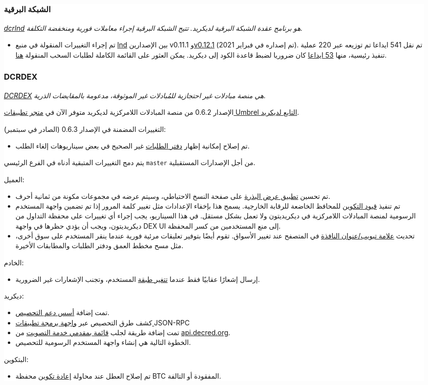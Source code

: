 ### الشبكة البرقية

_[dcrlnd](https://github.com/decred/dcrlnd) هو برنامج عقدة الشبكة البرقية لديكريد. تتيح الشبكة البرقية إجراء معاملات فورية ومنخفضة التكلفة._

* تم إجراء التغييرات المنقولة في منبع [lnd](https://github.com/lightningnetwork/lnd) بين الإصدارين v0.11.1 و[v0.12.1](https://github.com/lightningnetwork/lnd/releases/tag/v0.12.1-beta) (تم إصداره في فبراير 2021). تم نقل 541 ايداعا تم توزيعه عبر 220 عملية تنفيذ رئيسية، منها [53 ايداعا](https://github.com/decred/dcrlnd/commits?after=c97f63c8bc41977c6c9b6e5b62fb216e8157cef9+0&author=matheusd) كان ضروريا لضبط قاعدة الكود إلى ديكريد. يمكن العثور على القائمة الكاملة لطلبات السحب المنقولة [هنا](https://github.com/decred/dcrlnd/blob/master/docs/upstream-prs.csv).

### DCRDEX

_[DCRDEX](https://github.com/decred/dcrdex) هي منصة مبادلات غير احتجازية للمُبادلات غير الموثوقة، مدعومة بالمقايضات الذرية._

الإصدار 0.6.2 من منصة المبادلات اللامركزية لديكريد متوفر الآن في [متجر تطبيقات Umbrel التابع لديكريد](https://github.com/decred/umbrel-app-store).

التغييرات المضمنة في الإصدار 0.6.3 (الصادر في سبتمبر):

- تم إصلاح إمكانية إظهار [دفتر الطلبات](https://github.com/decred/dcrdex/pull/2449) غير الصحيح في بعض سيناريوهات إلغاء الطلب.

يتم دمج التغييرات المتبقية أدناه في الفرع الرئيسي `master` من أجل الإصدارات المستقبلية.

العميل:

* تم تحسين [تطبيق عرض البذرة](https://github.com/decred/dcrdex/pull/2462) على صفحة النسخ الاحتياطي، وسيتم عرضه في مجموعات مكونة من ثمانية أحرف.
* تم تنفيذ [قيود التكوين](https://github.com/decred/dcrdex/pull/2454) للمحافظ الخاضعة للرقابة الخارجية. يسمح هذا بإخفاء الإعدادات مثل تغيير كلمة المرور إذا تم تضمين واجهة المستخدم الرسومية لمنصة المبادلات اللامركزية في ديكريديتون  ولا تعمل بشكل مستقل. في هذا السيناريو، يجب إجراء أي تغييرات على محفظة التداول من ديكريديتون، ويجب أن يؤدي حظرها في واجهة DEX UI إلى منع المستخدمين من كسر المحفظة.
* تحديث [علامة تبويب/عنوان النافذة](https://github.com/decred/dcrdex/pull/2458) في المتصفح عند تغيير الأسواق. تقوم أيضًا بتوفير تعليقات مرئية فورية عندما ينقر المستخدم على سوق أخرى، مثل مسح مخطط العمق ودفتر الطلبات والمطابقات الأخيرة.

الخادم:

* إرسال إشعارًا عقابيًا فقط عندما [تتغير طبقة](https://github.com/decred/dcrdex/pull/2451) المستخدم، وتجنب الإشعارات غير الضرورية.

ديكريد:

* تمت إضافة [أسس دعم التحصيص](https://github.com/decred/dcrdex/pull/2290).
* كشف  طرق التحصيص عبر [واجهة برمجة تطبيقات ](https://github.com/decred/dcrdex/pull/2316)JSON-RPC
* تمت إضافة طريقة لجلب [قائمة بمقدمي خدمة التصويت](https://github.com/decred/dcrdex/pull/2466) من [api.decred.org](https://github.com/decred/dcrwebapi/blob/master/docs/api.md).
* الخطوة التالية هي إنشاء واجهة المستخدم الرسومية للتحصيص.

البتكوين:

* تم إصلاح العطل عند محاولة [إعادة تكوين](https://github.com/decred/dcrdex/pull/2474) محفظة BTC المفقودة أو التالفة.
